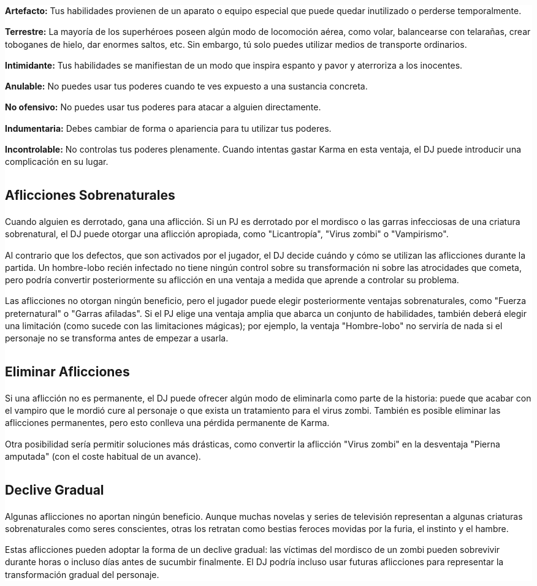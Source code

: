 **Artefacto:** Tus habilidades provienen de un aparato o equipo especial que puede quedar inutilizado o perderse temporalmente.

**Terrestre:** La mayoría de los superhéroes poseen algún modo de locomoción aérea, como volar, balancearse con telarañas, crear toboganes de hielo, dar enormes saltos, etc. Sin embargo, tú solo puedes utilizar medios de transporte ordinarios.

**Intimidante:** Tus habilidades se manifiestan de un modo que inspira espanto y pavor y aterroriza a los inocentes.

**Anulable:** No puedes usar tus poderes cuando te ves expuesto a una sustancia concreta.

**No ofensivo:** No puedes usar tus poderes para atacar a alguien directamente.

**Indumentaria:** Debes cambiar de forma o apariencia para tu utilizar tus poderes.

**Incontrolable:** No controlas tus poderes plenamente. Cuando intentas gastar Karma en esta ventaja, el DJ puede introducir una complicación en su lugar.

## Aflicciones Sobrenaturales

Cuando alguien es derrotado, gana una aflicción. Si un PJ es derrotado por el mordisco o las garras infecciosas de una criatura sobrenatural, el DJ puede otorgar una aflicción apropiada, como "Licantropía", "Virus zombi" o "Vampirismo".

Al contrario que los defectos, que son activados por el jugador, el DJ decide cuándo y cómo se utilizan las aflicciones durante la partida. Un hombre-lobo recién infectado no tiene ningún control sobre su transformación ni sobre las atrocidades que cometa, pero podría convertir posteriormente su aflicción en una ventaja a medida que aprende a controlar su problema.

Las aflicciones no otorgan ningún beneficio, pero el jugador puede elegir posteriormente ventajas sobrenaturales, como "Fuerza preternatural" o "Garras afiladas". Si el PJ elige una ventaja amplia que abarca un conjunto de habilidades, también deberá elegir una limitación (como sucede con las limitaciones mágicas); por ejemplo, la ventaja "Hombre-lobo" no serviría de nada si el personaje no se transforma antes de empezar a usarla.

## Eliminar Aflicciones

Si una aflicción no es permanente, el DJ puede ofrecer algún modo de eliminarla como parte de la historia: puede que acabar con el vampiro que le mordió cure al personaje o que exista un tratamiento para el virus zombi. También es posible eliminar las aflicciones permanentes, pero esto conlleva una pérdida permanente de Karma.

Otra posibilidad sería permitir soluciones más drásticas, como convertir la aflicción "Virus zombi" en la desventaja "Pierna amputada" (con el coste habitual de un avance).

## Declive Gradual

Algunas aflicciones no aportan ningún beneficio. Aunque muchas novelas y series de televisión representan a algunas criaturas sobrenaturales como seres conscientes, otras los retratan como bestias feroces movidas por la furia, el instinto y el hambre.

Estas aflicciones pueden adoptar la forma de un declive gradual: las víctimas del mordisco de un zombi pueden sobrevivir durante horas o incluso días antes de sucumbir finalmente. El DJ podría incluso usar futuras aflicciones para representar la transformación gradual del personaje.

